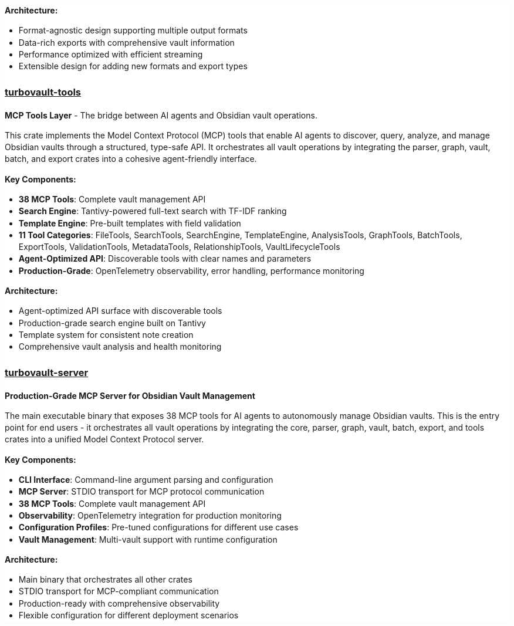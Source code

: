 **Architecture:**
- Format-agnostic design supporting multiple output formats
- Data-rich exports with comprehensive vault information
- Performance optimized with efficient streaming
- Extensible design for adding new formats and export types

### [turbovault-tools](../crates/turbovault-tools/README.md)

**MCP Tools Layer** - The bridge between AI agents and Obsidian vault operations.

This crate implements the Model Context Protocol (MCP) tools that enable AI agents to discover, query, analyze, and manage Obsidian vaults through a structured, type-safe API. It orchestrates all vault operations by integrating the parser, graph, vault, batch, and export crates into a cohesive agent-friendly interface.

**Key Components:**
- **38 MCP Tools**: Complete vault management API
- **Search Engine**: Tantivy-powered full-text search with TF-IDF ranking
- **Template Engine**: Pre-built templates with field validation
- **11 Tool Categories**: FileTools, SearchTools, SearchEngine, TemplateEngine, AnalysisTools, GraphTools, BatchTools, ExportTools, ValidationTools, MetadataTools, RelationshipTools, VaultLifecycleTools
- **Agent-Optimized API**: Discoverable tools with clear names and parameters
- **Production-Grade**: OpenTelemetry observability, error handling, performance monitoring

**Architecture:**
- Agent-optimized API surface with discoverable tools
- Production-grade search engine built on Tantivy
- Template system for consistent note creation
- Comprehensive vault analysis and health monitoring

### [turbovault-server](../crates/turbovault-server/README.md)

**Production-Grade MCP Server for Obsidian Vault Management**

The main executable binary that exposes 38 MCP tools for AI agents to autonomously manage Obsidian vaults. This is the entry point for end users - it orchestrates all vault operations by integrating the core, parser, graph, vault, batch, export, and tools crates into a unified Model Context Protocol server.

**Key Components:**
- **CLI Interface**: Command-line argument parsing and configuration
- **MCP Server**: STDIO transport for MCP protocol communication
- **38 MCP Tools**: Complete vault management API
- **Observability**: OpenTelemetry integration for production monitoring
- **Configuration Profiles**: Pre-tuned configurations for different use cases
- **Vault Management**: Multi-vault support with runtime configuration

**Architecture:**
- Main binary that orchestrates all other crates
- STDIO transport for MCP-compliant communication
- Production-ready with comprehensive observability
- Flexible configuration for different deployment scenarios
